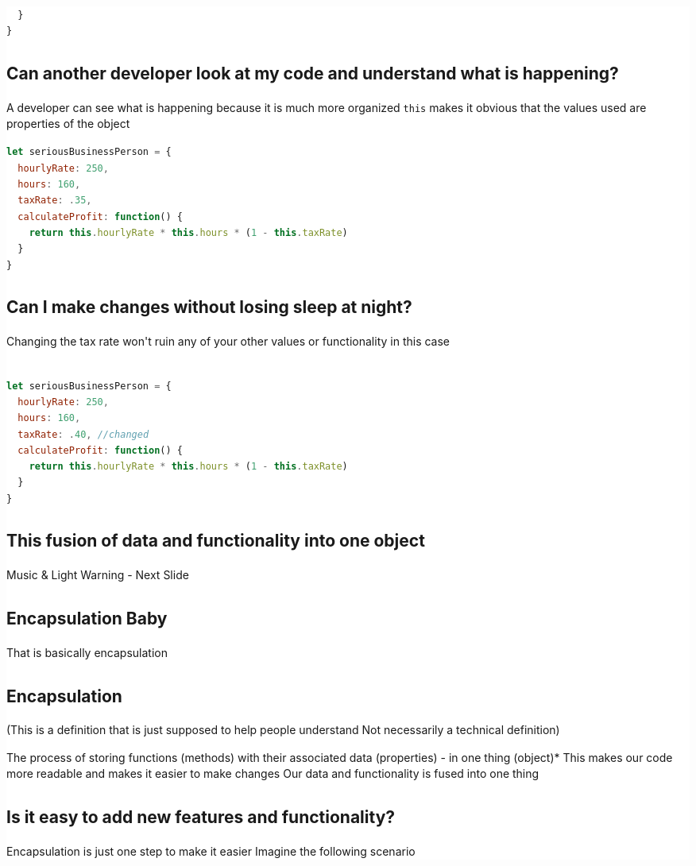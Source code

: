 ```js
  }
}
```

## Can another developer look at my code and understand what is happening?
A developer can see what is happening because it is much more organized
`this` makes it obvious that the values used are properties of the object
```js
let seriousBusinessPerson = {
  hourlyRate: 250,
  hours: 160,
  taxRate: .35,
  calculateProfit: function() {
    return this.hourlyRate * this.hours * (1 - this.taxRate)
  }
}
```

## Can I make changes without losing sleep at night? 
Changing the tax rate won't ruin any of your other values or functionality in this case
```js

let seriousBusinessPerson = {
  hourlyRate: 250,
  hours: 160,
  taxRate: .40, //changed
  calculateProfit: function() {
    return this.hourlyRate * this.hours * (1 - this.taxRate)
  }
}
```

## This fusion of data and functionality into one object
Music & Light Warning - Next Slide

## Encapsulation Baby
That is basically encapsulation

## Encapsulation
(This is a definition that is just supposed to help people understand
Not necessarily a technical definition)

The process of storing functions (methods) with their associated data (properties) - in one thing (object)*
This makes our code more readable and makes it easier to make changes
Our data and functionality is fused into one thing

## Is it easy to add new features and functionality?
Encapsulation is just one step to make it easier
Imagine the following scenario
